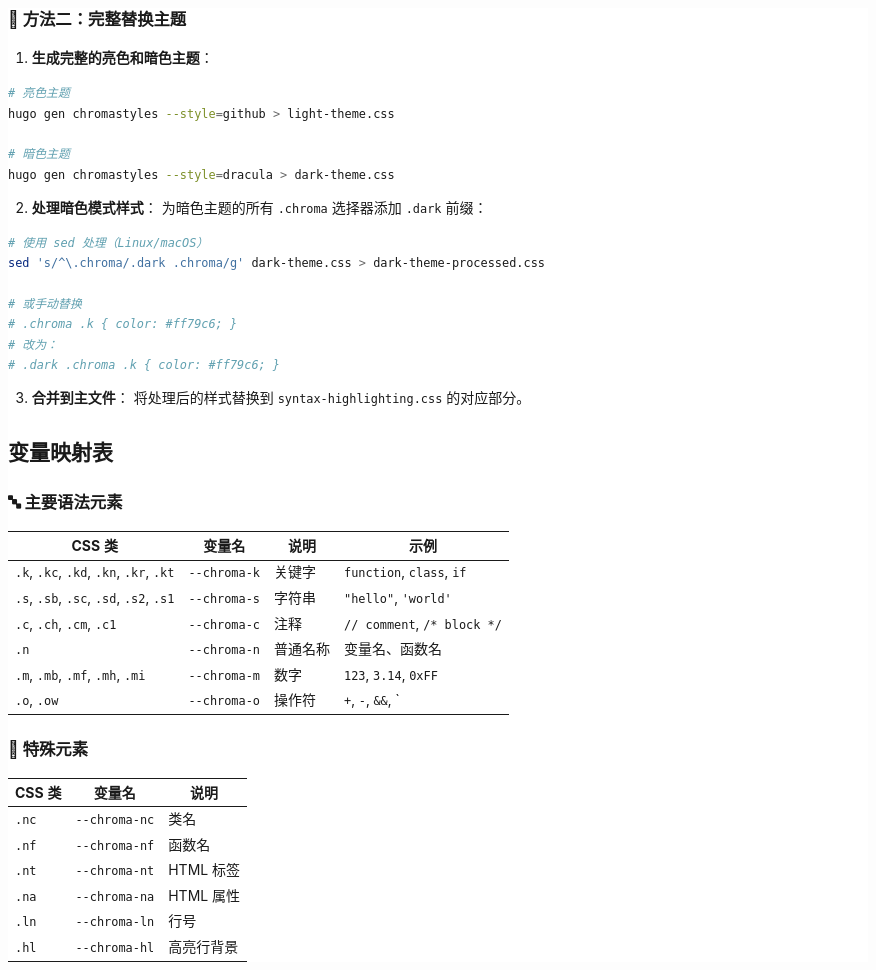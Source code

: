 ### 🎨 **方法二：完整替换主题**

1. **生成完整的亮色和暗色主题**：
```bash
# 亮色主题
hugo gen chromastyles --style=github > light-theme.css

# 暗色主题  
hugo gen chromastyles --style=dracula > dark-theme.css
```

2. **处理暗色模式样式**：
为暗色主题的所有 `.chroma` 选择器添加 `.dark` 前缀：
```bash
# 使用 sed 处理（Linux/macOS）
sed 's/^\.chroma/.dark .chroma/g' dark-theme.css > dark-theme-processed.css

# 或手动替换
# .chroma .k { color: #ff79c6; }
# 改为：
# .dark .chroma .k { color: #ff79c6; }
```

3. **合并到主文件**：
将处理后的样式替换到 `syntax-highlighting.css` 的对应部分。

## 变量映射表

### 🔤 **主要语法元素**

| CSS 类 | 变量名 | 说明 | 示例 |
|--------|--------|------|------|
| `.k`, `.kc`, `.kd`, `.kn`, `.kr`, `.kt` | `--chroma-k` | 关键字 | `function`, `class`, `if` |
| `.s`, `.sb`, `.sc`, `.sd`, `.s2`, `.s1` | `--chroma-s` | 字符串 | `"hello"`, `'world'` |
| `.c`, `.ch`, `.cm`, `.c1` | `--chroma-c` | 注释 | `// comment`, `/* block */` |
| `.n` | `--chroma-n` | 普通名称 | 变量名、函数名 |
| `.m`, `.mb`, `.mf`, `.mh`, `.mi` | `--chroma-m` | 数字 | `123`, `3.14`, `0xFF` |
| `.o`, `.ow` | `--chroma-o` | 操作符 | `+`, `-`, `&&`, `||` |

### 🎯 **特殊元素**

| CSS 类 | 变量名 | 说明 |
|--------|--------|------|
| `.nc` | `--chroma-nc` | 类名 |
| `.nf` | `--chroma-nf` | 函数名 |
| `.nt` | `--chroma-nt` | HTML 标签 |
| `.na` | `--chroma-na` | HTML 属性 |
| `.ln` | `--chroma-ln` | 行号 |
| `.hl` | `--chroma-hl` | 高亮行背景 |
